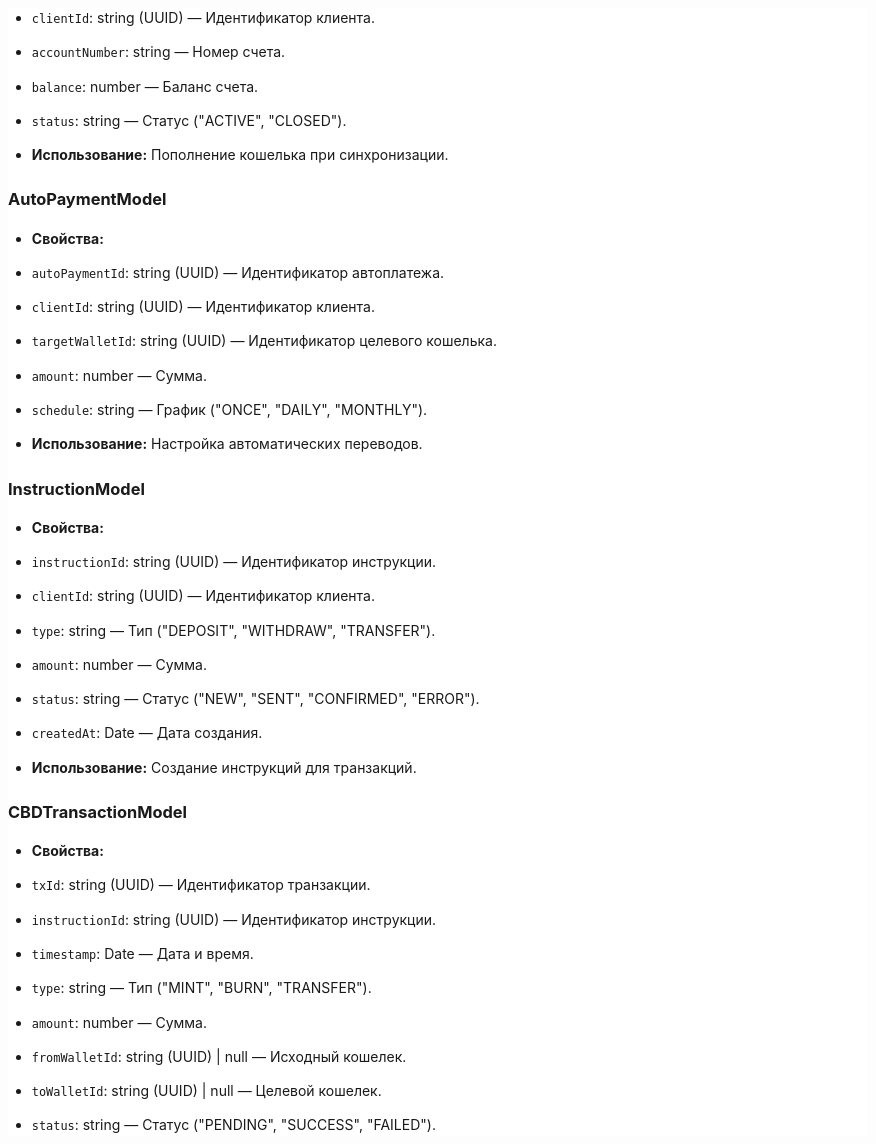 - `clientId`: string (UUID) — Идентификатор клиента.

- `accountNumber`: string — Номер счета.

- `balance`: number — Баланс счета.

- `status`: string — Статус ("ACTIVE", "CLOSED").

- **Использование:** Пополнение кошелька при синхронизации.

### AutoPaymentModel

- **Свойства:**

- `autoPaymentId`: string (UUID) — Идентификатор автоплатежа.

- `clientId`: string (UUID) — Идентификатор клиента.

- `targetWalletId`: string (UUID) — Идентификатор целевого кошелька.

- `amount`: number — Сумма.

- `schedule`: string — График ("ONCE", "DAILY", "MONTHLY").

- **Использование:** Настройка автоматических переводов.

### InstructionModel

- **Свойства:**

- `instructionId`: string (UUID) — Идентификатор инструкции.

- `clientId`: string (UUID) — Идентификатор клиента.

- `type`: string — Тип ("DEPOSIT", "WITHDRAW", "TRANSFER").

- `amount`: number — Сумма.

- `status`: string — Статус ("NEW", "SENT", "CONFIRMED", "ERROR").

- `createdAt`: Date — Дата создания.

- **Использование:** Создание инструкций для транзакций.

### CBDTransactionModel

- **Свойства:**

- `txId`: string (UUID) — Идентификатор транзакции.

- `instructionId`: string (UUID) — Идентификатор инструкции.

- `timestamp`: Date — Дата и время.

- `type`: string — Тип ("MINT", "BURN", "TRANSFER").

- `amount`: number — Сумма.

- `fromWalletId`: string (UUID) | null — Исходный кошелек.

- `toWalletId`: string (UUID) | null — Целевой кошелек.

- `status`: string — Статус ("PENDING", "SUCCESS", "FAILED").
